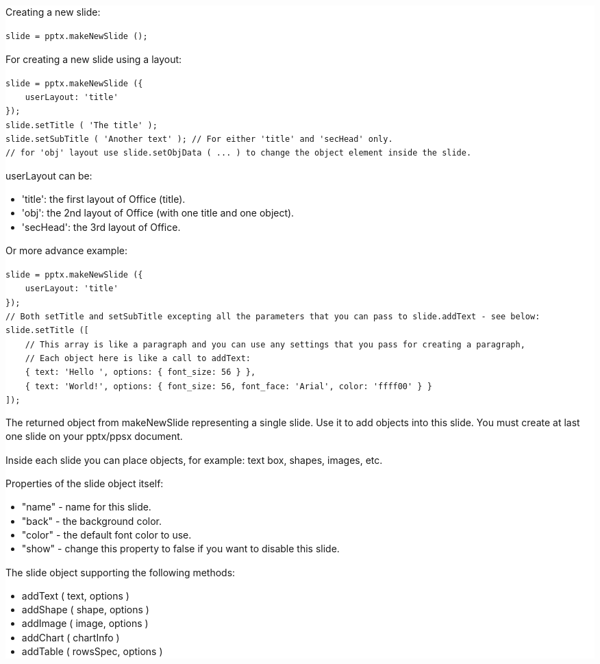 Creating a new slide:

```
slide = pptx.makeNewSlide ();
```

For creating a new slide using a layout:

```
slide = pptx.makeNewSlide ({
    userLayout: 'title'
});
slide.setTitle ( 'The title' );
slide.setSubTitle ( 'Another text' ); // For either 'title' and 'secHead' only.
// for 'obj' layout use slide.setObjData ( ... ) to change the object element inside the slide.
```

userLayout can be:

- 'title': the first layout of Office (title).
- 'obj': the 2nd layout of Office (with one title and one object).
- 'secHead': the 3rd layout of Office.

Or more advance example:

```
slide = pptx.makeNewSlide ({
    userLayout: 'title'
});
// Both setTitle and setSubTitle excepting all the parameters that you can pass to slide.addText - see below:
slide.setTitle ([
    // This array is like a paragraph and you can use any settings that you pass for creating a paragraph,
    // Each object here is like a call to addText:
    { text: 'Hello ', options: { font_size: 56 } },
    { text: 'World!', options: { font_size: 56, font_face: 'Arial', color: 'ffff00' } }
]);
```

The returned object from makeNewSlide representing a single slide. Use it to add objects into this slide. You must create at last one slide on your pptx/ppsx document.

Inside each slide you can place objects, for example: text box, shapes, images, etc.

Properties of the slide object itself:

- "name" - name for this slide.
- "back" - the background color.
- "color" - the default font color to use.
- "show" - change this property to false if you want to disable this slide.

The slide object supporting the following methods:

- addText ( text, options )
- addShape ( shape, options )
- addImage ( image, options )
- addChart ( chartInfo )
- addTable ( rowsSpec, options )
